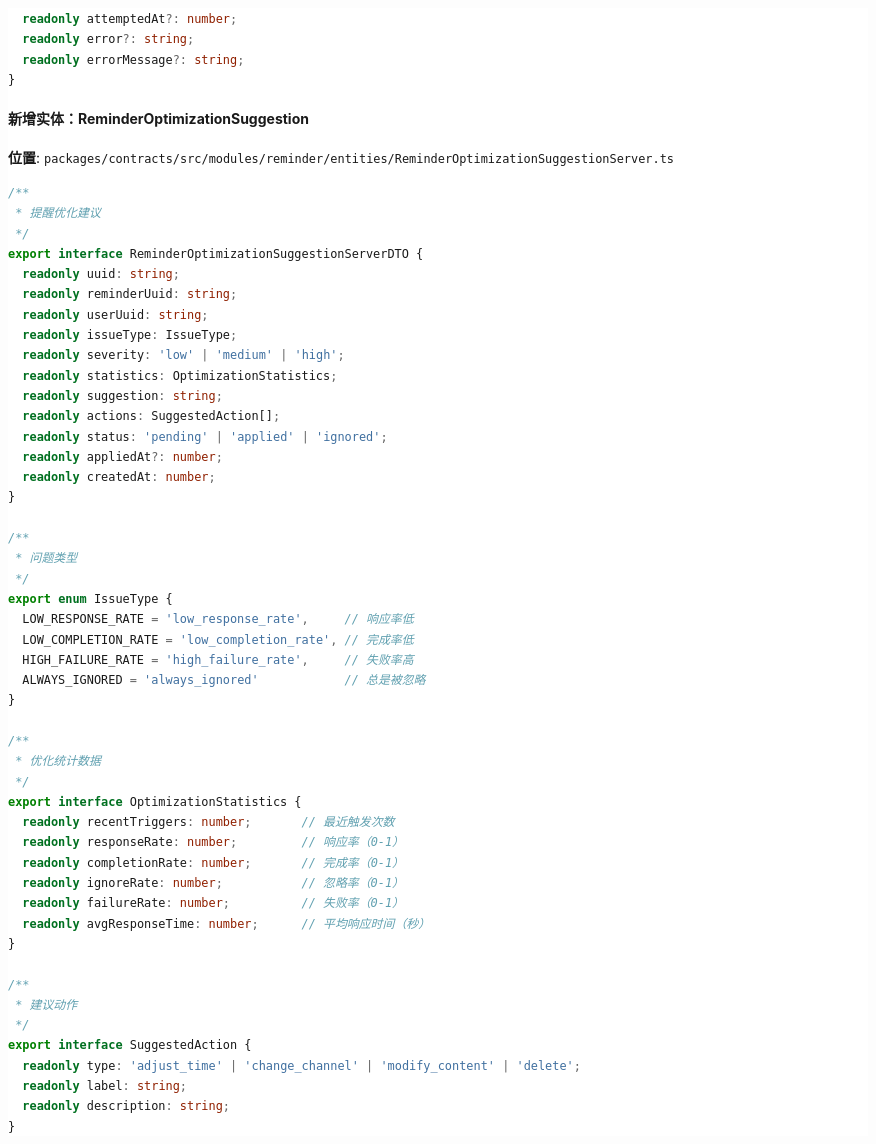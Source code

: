 ```typescript
  readonly attemptedAt?: number;
  readonly error?: string;
  readonly errorMessage?: string;
}
```

#### 新增实体：ReminderOptimizationSuggestion

**位置**: `packages/contracts/src/modules/reminder/entities/ReminderOptimizationSuggestionServer.ts`

```typescript
/**
 * 提醒优化建议
 */
export interface ReminderOptimizationSuggestionServerDTO {
  readonly uuid: string;
  readonly reminderUuid: string;
  readonly userUuid: string;
  readonly issueType: IssueType;
  readonly severity: 'low' | 'medium' | 'high';
  readonly statistics: OptimizationStatistics;
  readonly suggestion: string;
  readonly actions: SuggestedAction[];
  readonly status: 'pending' | 'applied' | 'ignored';
  readonly appliedAt?: number;
  readonly createdAt: number;
}

/**
 * 问题类型
 */
export enum IssueType {
  LOW_RESPONSE_RATE = 'low_response_rate',     // 响应率低
  LOW_COMPLETION_RATE = 'low_completion_rate', // 完成率低
  HIGH_FAILURE_RATE = 'high_failure_rate',     // 失败率高
  ALWAYS_IGNORED = 'always_ignored'            // 总是被忽略
}

/**
 * 优化统计数据
 */
export interface OptimizationStatistics {
  readonly recentTriggers: number;       // 最近触发次数
  readonly responseRate: number;         // 响应率（0-1）
  readonly completionRate: number;       // 完成率（0-1）
  readonly ignoreRate: number;           // 忽略率（0-1）
  readonly failureRate: number;          // 失败率（0-1）
  readonly avgResponseTime: number;      // 平均响应时间（秒）
}

/**
 * 建议动作
 */
export interface SuggestedAction {
  readonly type: 'adjust_time' | 'change_channel' | 'modify_content' | 'delete';
  readonly label: string;
  readonly description: string;
}
```
